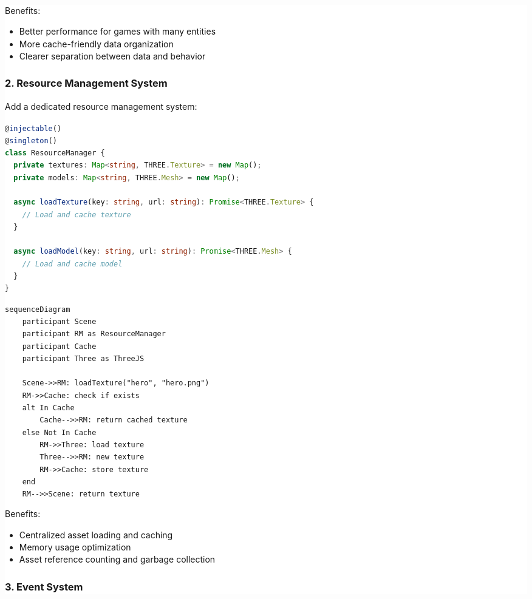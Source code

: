 Benefits:

- Better performance for games with many entities
- More cache-friendly data organization
- Clearer separation between data and behavior

### 2. Resource Management System

Add a dedicated resource management system:

```typescript
@injectable()
@singleton()
class ResourceManager {
  private textures: Map<string, THREE.Texture> = new Map();
  private models: Map<string, THREE.Mesh> = new Map();

  async loadTexture(key: string, url: string): Promise<THREE.Texture> {
    // Load and cache texture
  }

  async loadModel(key: string, url: string): Promise<THREE.Mesh> {
    // Load and cache model
  }
}
```

```mermaid
sequenceDiagram
    participant Scene
    participant RM as ResourceManager
    participant Cache
    participant Three as ThreeJS

    Scene->>RM: loadTexture("hero", "hero.png")
    RM->>Cache: check if exists
    alt In Cache
        Cache-->>RM: return cached texture
    else Not In Cache
        RM->>Three: load texture
        Three-->>RM: new texture
        RM->>Cache: store texture
    end
    RM-->>Scene: return texture
```

Benefits:

- Centralized asset loading and caching
- Memory usage optimization
- Asset reference counting and garbage collection

### 3. Event System
